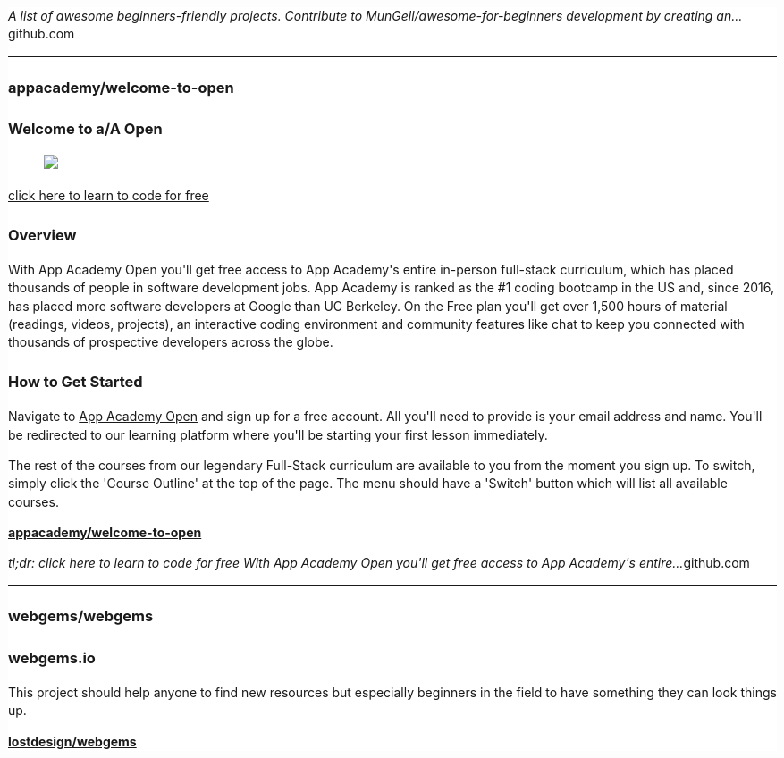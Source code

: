 <em>A list of awesome beginners-friendly projects. Contribute to MunGell/awesome-for-beginners development by creating an…</em>github.com</a><a href="https://github.com/MunGell/awesome-for-beginners" class="js-mixtapeImage mixtapeImage u-ignoreBlock"></a>

---

### appacademy/welcome-to-open

### Welcome to a/A Open

<figure><img src="https://cdn-images-1.medium.com/max/800/0*ST42NNLrPcF8ZAMV.png" class="graf-image" /></figure><a href="https://open.appacademy.io/" class="markup--anchor markup--p-anchor">click here to learn to code for free</a>

### Overview

With App Academy Open you'll get free access to App Academy's entire in-person full-stack curriculum, which has placed thousands of people in software development jobs. App Academy is ranked as the \#1 coding bootcamp in the US and, since 2016, has placed more software developers at Google than UC Berkeley. On the Free plan you'll get over 1,500 hours of material (readings, videos, projects), an interactive coding environment and community features like chat to keep you connected with thousands of prospective developers across the globe.

### How to Get Started

Navigate to <a href="https://open.appacademy.io/" class="markup--anchor markup--p-anchor">App Academy Open</a> and sign up for a free account. All you'll need to provide is your email address and name. You'll be redirected to our learning platform where you'll be starting your first lesson immediately.

The rest of the courses from our legendary Full-Stack curriculum are available to you from the moment you sign up. To switch, simply click the 'Course Outline' at the top of the page. The menu should have a 'Switch' button which will list all available courses.

<a href="https://github.com/appacademy/welcome-to-open" class="markup--anchor markup--mixtapeEmbed-anchor" title="https://github.com/appacademy/welcome-to-open"><strong>appacademy/welcome-to-open</strong>
<br/>

<em>tl;dr: click here to learn to code for free With App Academy Open you'll get free access to App Academy's entire…</em>github.com</a><a href="https://github.com/appacademy/welcome-to-open" class="js-mixtapeImage mixtapeImage u-ignoreBlock"></a>

---

### webgems/webgems

### webgems.io

This project should help anyone to find new resources but especially beginners in the field to have something they can look things up.

<a href="https://github.com/lostdesign/webgems" class="markup--anchor markup--mixtapeEmbed-anchor" title="https://github.com/lostdesign/webgems"><strong>lostdesign/webgems</strong>
<br/>
